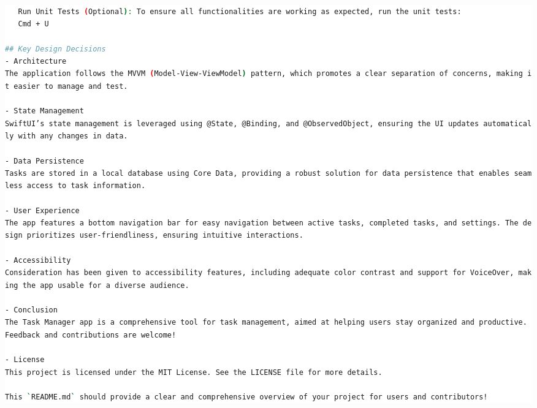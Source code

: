   ```bash
      Run Unit Tests (Optional): To ensure all functionalities are working as expected, run the unit tests:  
      Cmd + U

## Key Design Decisions
- Architecture
The application follows the MVVM (Model-View-ViewModel) pattern, which promotes a clear separation of concerns, making it easier to manage and test.

- State Management
SwiftUI’s state management is leveraged using @State, @Binding, and @ObservedObject, ensuring the UI updates automatically with any changes in data.

- Data Persistence
Tasks are stored in a local database using Core Data, providing a robust solution for data persistence that enables seamless access to task information.

- User Experience
The app features a bottom navigation bar for easy navigation between active tasks, completed tasks, and settings. The design prioritizes user-friendliness, ensuring intuitive interactions.

- Accessibility
Consideration has been given to accessibility features, including adequate color contrast and support for VoiceOver, making the app usable for a diverse audience.

- Conclusion
The Task Manager app is a comprehensive tool for task management, aimed at helping users stay organized and productive. Feedback and contributions are welcome!

- License
This project is licensed under the MIT License. See the LICENSE file for more details.

This `README.md` should provide a clear and comprehensive overview of your project for users and contributors!
